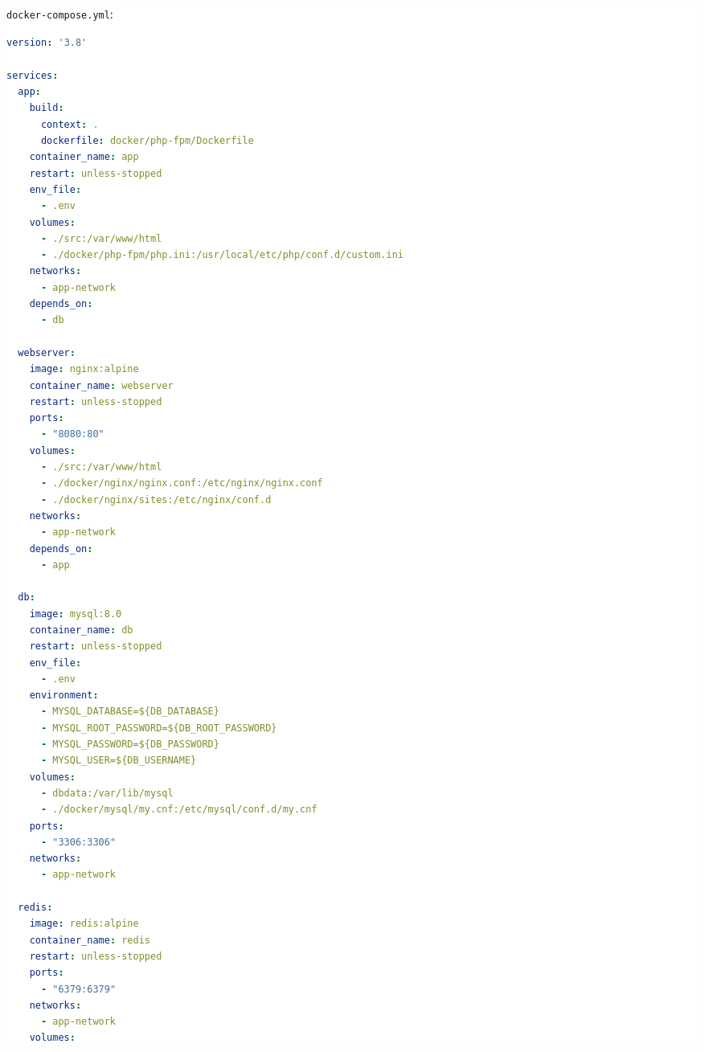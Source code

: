 `docker-compose.yml`:
```yaml
version: '3.8'

services:
  app:
    build:
      context: .
      dockerfile: docker/php-fpm/Dockerfile
    container_name: app
    restart: unless-stopped
    env_file:
      - .env
    volumes:
      - ./src:/var/www/html
      - ./docker/php-fpm/php.ini:/usr/local/etc/php/conf.d/custom.ini
    networks:
      - app-network
    depends_on:
      - db

  webserver:
    image: nginx:alpine
    container_name: webserver
    restart: unless-stopped
    ports:
      - "8080:80"
    volumes:
      - ./src:/var/www/html
      - ./docker/nginx/nginx.conf:/etc/nginx/nginx.conf
      - ./docker/nginx/sites:/etc/nginx/conf.d
    networks:
      - app-network
    depends_on:
      - app

  db:
    image: mysql:8.0
    container_name: db
    restart: unless-stopped
    env_file:
      - .env
    environment:
      - MYSQL_DATABASE=${DB_DATABASE}
      - MYSQL_ROOT_PASSWORD=${DB_ROOT_PASSWORD}
      - MYSQL_PASSWORD=${DB_PASSWORD}
      - MYSQL_USER=${DB_USERNAME}
    volumes:
      - dbdata:/var/lib/mysql
      - ./docker/mysql/my.cnf:/etc/mysql/conf.d/my.cnf
    ports:
      - "3306:3306"
    networks:
      - app-network

  redis:
    image: redis:alpine
    container_name: redis
    restart: unless-stopped
    ports:
      - "6379:6379"
    networks:
      - app-network
    volumes:
```